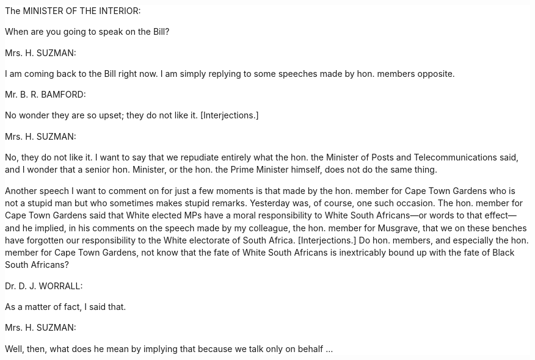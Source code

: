 </speech>

<speech by="#minister_of_the_interior">

<from>The <person refersTo="hansard_za">MINISTER OF THE INTERIOR</person>:</from>

<p>When are you going to speak on the Bill?</p>

</speech>

<speech by="#suzman">

<from>Mrs. <person refersTo="hansard_za">H. SUZMAN</person>:</from>

<p>I am coming back to the Bill right now. I am simply replying to some speeches made by hon. members opposite.</p>

</speech>

<speech by="#bamford">

<from>Mr. <person refersTo="hansard_za">B. R. BAMFORD</person>:</from>

<p>No wonder they are so upset; they do not like it. [Interjections.]</p>

</speech>

<speech by="#suzman">

<from>Mrs. <person refersTo="hansard_za">H. SUZMAN</person>:</from>

<p>No, they do not like it. I want to say that we repudiate entirely what the hon. the Minister of Posts and Telecommunications said, and I wonder that a senior hon. Minister, or the hon. the Prime Minister himself, does not do the same thing.</p>

<p>Another speech I want to comment on for just a few moments is that made by the hon. member for Cape Town Gardens who is not a stupid man but who sometimes makes stupid remarks. Yesterday was, of course, one such occasion. The hon. member for Cape Town Gardens said that White elected MPs have a moral responsibility to White South Africans&#x2014;or words to that effect&#x2014; and he implied, in his comments on the speech made by my colleague, the hon. member for Musgrave, that we on these benches have forgotten our responsibility to the White electorate of South Africa. [Interjections.] Do hon. members, and especially the hon. member for Cape Town Gardens, not know that the fate of White South Africans is inextricably bound up with the fate of Black South Africans?</p>

</speech>

<speech by="#worrall">

<from>Dr. <person refersTo="hansard_za">D. J. WORRALL</person>:</from>

<p>As a matter of fact, I said that.</p>

</speech>

<speech by="#suzman">

<from>Mrs. <person refersTo="hansard_za">H. SUZMAN</person>:</from>

<p>Well, then, what does he mean by implying that because we talk only on behalf &#x2026;</p>

</speech>

<speech by="#worrall">
